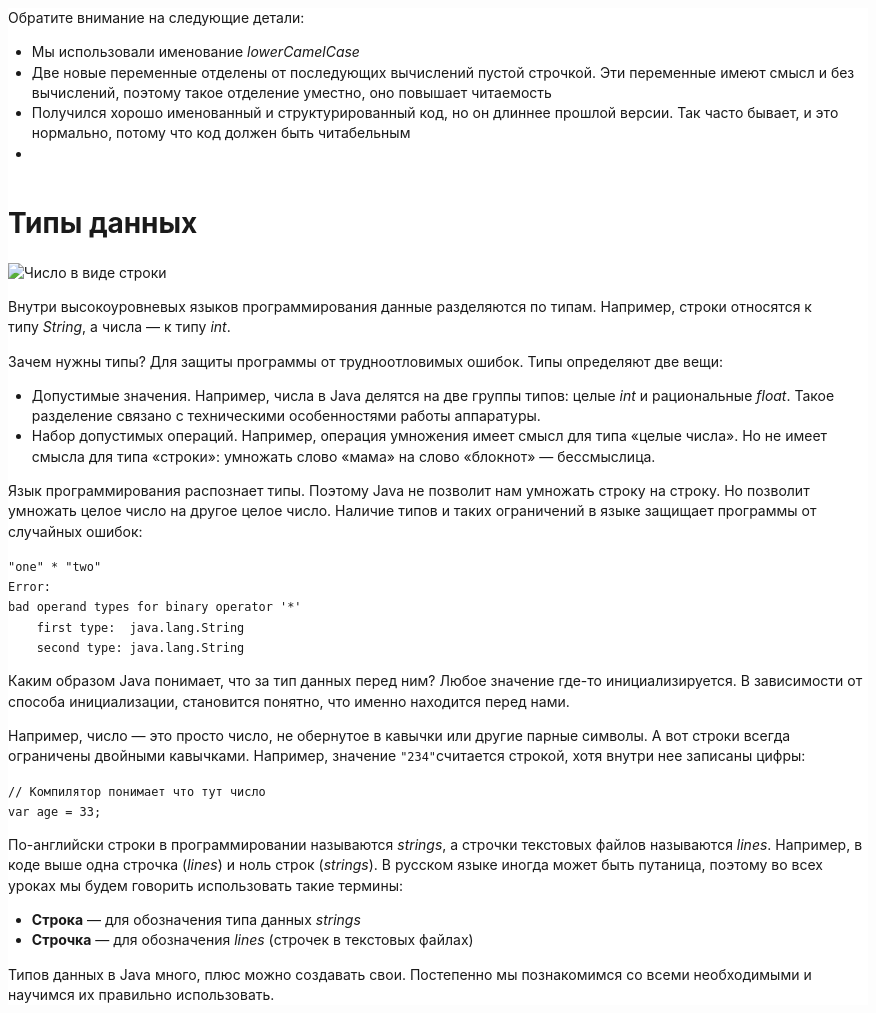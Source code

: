 Обратите внимание на следующие детали:

-   Мы использовали именование _lowerCamelCase_
-   Две новые переменные отделены от последующих вычислений пустой строчкой. Эти переменные имеют смысл и без вычислений, поэтому такое отделение уместно, оно повышает читаемость
-   Получился хорошо именованный и структурированный код, но он длиннее прошлой версии. Так часто бывает, и это нормально, потому что код должен быть читабельным
- 
# Типы данных

![Число в виде строки](https://cdn2.hexlet.io/derivations/image/original/eyJpZCI6IjE5MDg2MWI5NTRlY2U1YzdhZWRmNTA1NWYzOWI5MDE3LnBuZyIsInN0b3JhZ2UiOiJjYWNoZSJ9?signature=bcc00f4bceb606dbe4eeace54b2b34bf1182d0bfc66f14d34412926665cbf382)

Внутри высокоуровневых языков программирования данные разделяются по типам. Например, строки относятся к типу _String_, а числа — к типу _int_.

Зачем нужны типы? Для защиты программы от трудноотловимых ошибок. Типы определяют две вещи:

-   Допустимые значения. Например, числа в Java делятся на две группы типов: целые _int_ и рациональные _float_. Такое разделение связано с техническими особенностями работы аппаратуры.
-   Набор допустимых операций. Например, операция умножения имеет смысл для типа «целые числа». Но не имеет смысла для типа «строки»: умножать слово «мама» на слово «блокнот» — бессмыслица.

Язык программирования распознает типы. Поэтому Java не позволит нам умножать строку на строку. Но позволит умножать целое число на другое целое число. Наличие типов и таких ограничений в языке защищает программы от случайных ошибок:

```
"one" * "two"
Error:
bad operand types for binary operator '*'
    first type:  java.lang.String
    second type: java.lang.String
```

Каким образом Java понимает, что за тип данных перед ним? Любое значение где-то инициализируется. В зависимости от способа инициализации, становится понятно, что именно находится перед нами.

Например, число — это просто число, не обернутое в кавычки или другие парные символы. А вот строки всегда ограничены двойными кавычками. Например, значение `"234"`считается строкой, хотя внутри нее записаны цифры:

```
// Компилятор понимает что тут число
var age = 33;
```

По-английски строки в программировании называются _strings_, а строчки текстовых файлов называются _lines_. Например, в коде выше одна строчка (_lines_) и ноль строк (_strings_). В русском языке иногда может быть путаница, поэтому во всех уроках мы будем говорить использовать такие термины:

-   **Строка** — для обозначения типа данных _strings_
-   **Строчка** — для обозначения _lines_ (строчек в текстовых файлах)

Типов данных в Java много, плюс можно создавать свои. Постепенно мы познакомимся со всеми необходимыми и научимся их правильно использовать.
